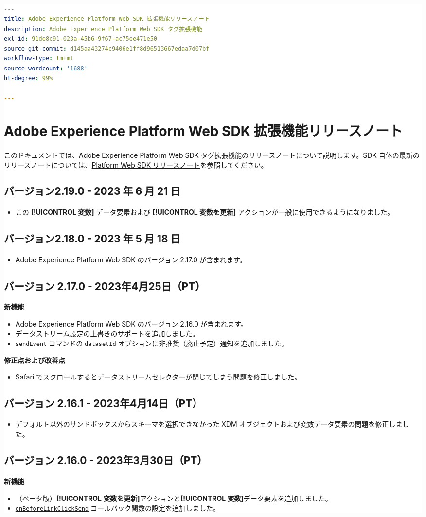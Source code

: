 ```yaml
---
title: Adobe Experience Platform Web SDK 拡張機能リリースノート
description: Adobe Experience Platform Web SDK タグ拡張機能
exl-id: 91de8c91-023a-45b6-9f67-ac75ee471e50
source-git-commit: d145aa43274c9406e1ff8d96513667edaa7d07bf
workflow-type: tm+mt
source-wordcount: '1688'
ht-degree: 99%

---
```



# Adobe Experience Platform Web SDK 拡張機能リリースノート

このドキュメントでは、Adobe Experience Platform Web SDK タグ拡張機能のリリースノートについて説明します。SDK 自体の最新のリリースノートについては、[Platform Web SDK リリースノート](https://experienceleague.adobe.com/docs/experience-platform/edge/release-notes.html?lang=ja)を参照してください。

## バージョン2.19.0 - 2023 年 6 月 21 日

* この **[!UICONTROL 変数]** データ要素および **[!UICONTROL 変数を更新]** アクションが一般に使用できるようになりました。

## バージョン2.18.0 - 2023 年 5 月 18 日

* Adobe Experience Platform Web SDK のバージョン 2.17.0 が含まれます。

## バージョン 2.17.0 - 2023年4月25日（PT）

**新機能**

* Adobe Experience Platform Web SDK のバージョン 2.16.0 が含まれます。
* [データストリーム設定の上書き](../datastreams/overrides.md)のサポートを追加しました。
* `sendEvent` コマンドの `datasetId` オプションに非推奨（廃止予定）通知を追加しました。


**修正点および改善点**

* Safari でスクロールするとデータストリームセレクターが閉じてしまう問題を修正しました。

## バージョン 2.16.1 - 2023年4月14日（PT）

* デフォルト以外のサンドボックスからスキーマを選択できなかった XDM オブジェクトおよび変数データ要素の問題を修正しました。

## バージョン 2.16.0 - 2023年3月30日（PT）

**新機能**

* （ベータ版）**[!UICONTROL 変数を更新]**&#x200B;アクションと&#x200B;**[!UICONTROL 変数]**&#x200B;データ要素を追加しました。
* [`onBeforeLinkClickSend`](../fundamentals/configuring-the-sdk.md#onBeforeLinkClickSend) コールバック関数の設定を追加しました。
